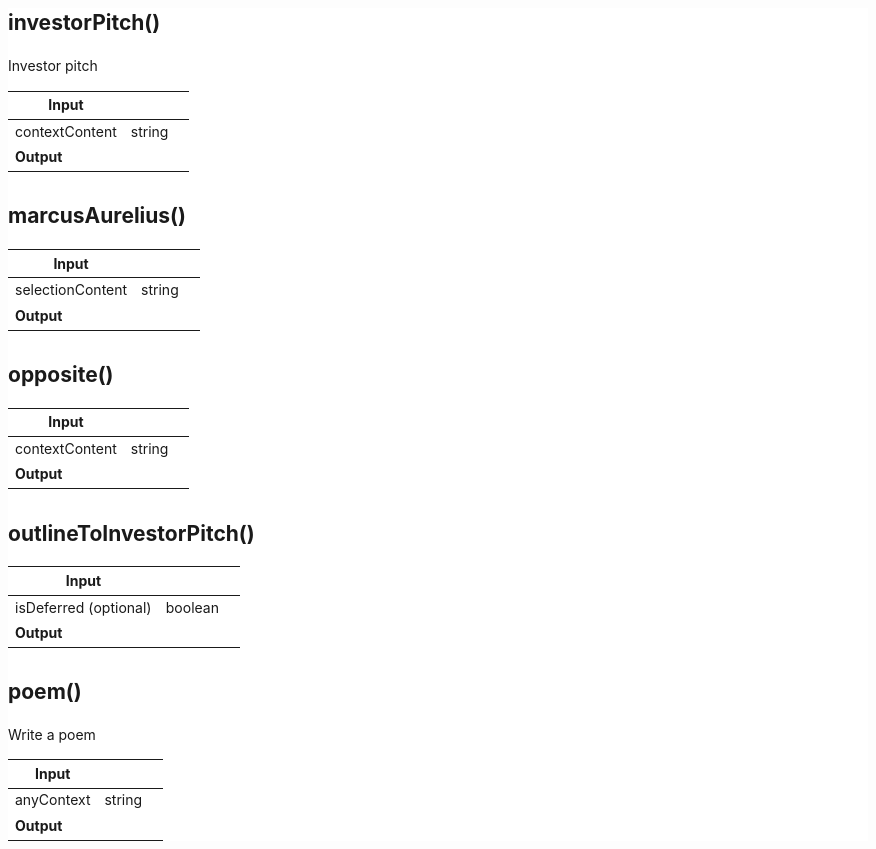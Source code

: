 

## investorPitch()

Investor pitch


| Input      |    |    |
| ---------- | -- | -- |
| contextContent | string |  |,| prompt_projectRelativePath | string |  |,| isDeferred (optional) | boolean |  |
| **Output** |    |    |



## marcusAurelius()

| Input      |    |    |
| ---------- | -- | -- |
| selectionContent | string |  |,| isDeferred (optional) | boolean |  |
| **Output** |    |    |



## opposite()

| Input      |    |    |
| ---------- | -- | -- |
| contextContent | string |  |,| isDeferred (optional) | boolean |  |
| **Output** |    |    |



## outlineToInvestorPitch()

| Input      |    |    |
| ---------- | -- | -- |
| isDeferred (optional) | boolean |  |
| **Output** |    |    |



## poem()

Write a poem


| Input      |    |    |
| ---------- | -- | -- |
| anyContext | string |  |,| prompt_projectRelativePath | string |  |,| isDeferred (optional) | boolean |  |
| **Output** |    |    |

